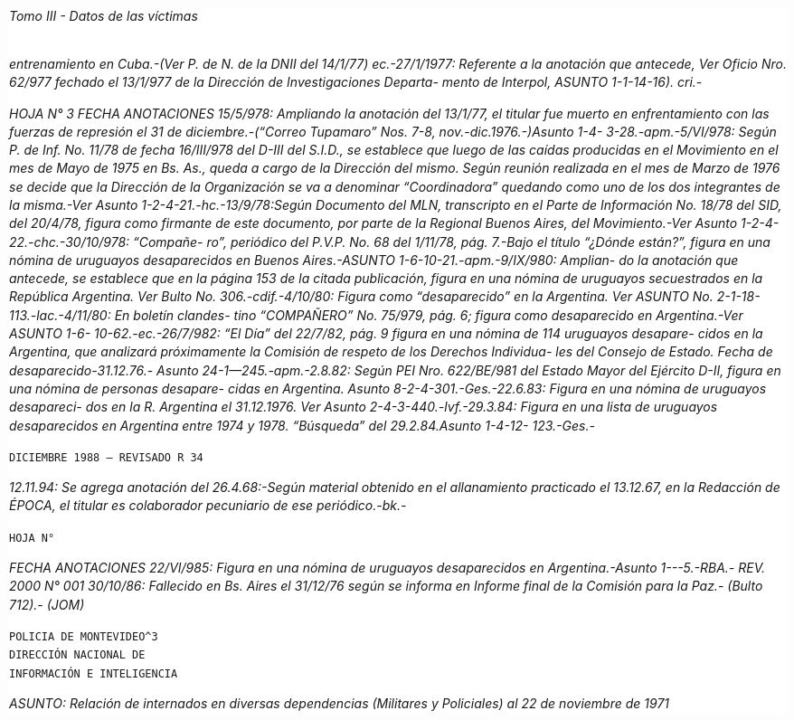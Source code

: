 
###### Tomo III - Datos de las víctimas

_entrenamiento en Cuba.-(Ver P. de N. de la DNII del 14/1/77) ec.-27/1/1977: Referente a la anotación
que antecede, Ver Oficio Nro. 62/977 fechado el 13/1/977 de la Dirección de Investigaciones Departa-
mento de Interpol, ASUNTO 1-1-14-16). cri.-_

_HOJA N° 3
FECHA ANOTACIONES
15/5/978: Ampliando la anotación del 13/1/77, el titular fue muerto en enfrentamiento con las
fuerzas de represión el 31 de diciembre.-(“Correo Tupamaro” Nos. 7-8, nov.-dic.1976.-)Asunto 1-4-
3-28.-apm.-5/VI/978: Según P. de Inf. No. 11/78 de fecha 16/III/978 del D-III del S.I.D., se establece que
luego de las caídas producidas en el Movimiento en el mes de Mayo de 1975 en Bs. As., queda a cargo
de la Dirección del mismo. Según reunión realizada en el mes de Marzo de 1976 se decide que la
Dirección de la Organización se va a denominar “Coordinadora” quedando como uno de los dos
integrantes de la misma.-Ver Asunto 1-2-4-21.-hc.-13/9/78:Según Documento del MLN, transcripto en
el Parte de Información No. 18/78 del SID, del 20/4/78, figura como firmante de este documento, por
parte de la Regional Buenos Aires, del Movimiento.-Ver Asunto 1-2-4-22.-chc.-30/10/978: “Compañe-
ro”, periódico del P.V.P. No. 68 del 1/11/78, pág. 7.-Bajo el título “¿Dónde están?”, figura en una
nómina de uruguayos desaparecidos en Buenos Aires.-ASUNTO 1-6-10-21.-apm.-9/IX/980: Amplian-
do la anotación que antecede, se establece que en la página 153 de la citada publicación, figura en una
nómina de uruguayos secuestrados en la República Argentina. Ver Bulto No. 306.-cdif.-4/10/80: Figura
como “desaparecido” en la Argentina. Ver ASUNTO No. 2-1-18-113.-lac.-4/11/80: En boletín clandes-
tino “COMPAÑERO” No. 75/979, pág. 6; figura como desaparecido en Argentina.-Ver ASUNTO 1-6-
10-62.-ec.-26/7/982: “El Día” del 22/7/82, pág. 9 figura en una nómina de 114 uruguayos desapare-
cidos en la Argentina, que analizará próximamente la Comisión de respeto de los Derechos Individua-
les del Consejo de Estado. Fecha de desaparecido-31.12.76.- Asunto 24-1—245.-apm.-2.8.82: Según
PEI Nro. 622/BE/981 del Estado Mayor del Ejército D-II, figura en una nómina de personas desapare-
cidas en Argentina. Asunto 8-2-4-301.-Ges.-22.6.83: Figura en una nómina de uruguayos desapareci-
dos en la R. Argentina el 31.12.1976. Ver Asunto 2-4-3-440.-lvf.-29.3.84: Figura en una lista de
uruguayos desaparecidos en Argentina entre 1974 y 1978. “Búsqueda” del 29.2.84.Asunto 1-4-12-
123.-Ges.-_

```
DICIEMBRE 1988 – REVISADO R 34
```
_12.11.94: Se agrega anotación del 26.4.68:-Según material obtenido en el allanamiento practicado
el 13.12.67, en la Redacción de ÉPOCA, el titular es colaborador pecuniario de ese periódico.-bk.-_

```
HOJA N°
```
_FECHA ANOTACIONES
22/VI/985: Figura en una nómina de uruguayos desaparecidos en Argentina.-Asunto 1---5.-RBA.-
REV. 2000 N° 001
30/10/86: Fallecido en Bs. Aires el 31/12/76 según se informa en Informe final de la Comisión para
la Paz.- (Bulto 712).- (JOM)_

```
POLICIA DE MONTEVIDEO^3
DIRECCIÓN NACIONAL DE
INFORMACIÓN E INTELIGENCIA
```
_ASUNTO:
Relación de internados en diversas dependencias (Militares y Policiales) al 22 de noviembre de
1971_
